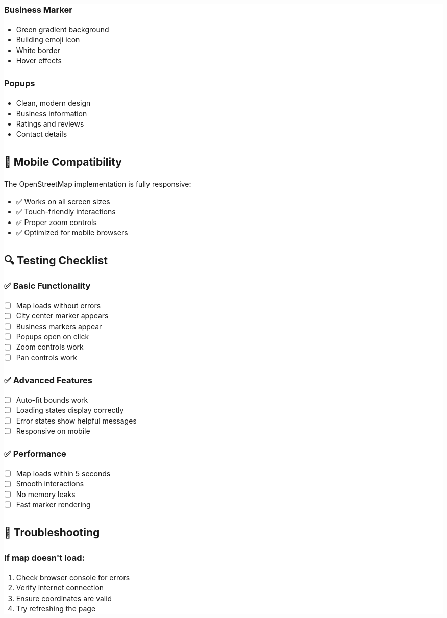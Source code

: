 ### **Business Marker**
- Green gradient background
- Building emoji icon
- White border
- Hover effects

### **Popups**
- Clean, modern design
- Business information
- Ratings and reviews
- Contact details

## 📱 **Mobile Compatibility**

The OpenStreetMap implementation is fully responsive:
- ✅ Works on all screen sizes
- ✅ Touch-friendly interactions
- ✅ Proper zoom controls
- ✅ Optimized for mobile browsers

## 🔍 **Testing Checklist**

### ✅ **Basic Functionality**
- [ ] Map loads without errors
- [ ] City center marker appears
- [ ] Business markers appear
- [ ] Popups open on click
- [ ] Zoom controls work
- [ ] Pan controls work

### ✅ **Advanced Features**
- [ ] Auto-fit bounds work
- [ ] Loading states display correctly
- [ ] Error states show helpful messages
- [ ] Responsive on mobile

### ✅ **Performance**
- [ ] Map loads within 5 seconds
- [ ] Smooth interactions
- [ ] No memory leaks
- [ ] Fast marker rendering

## 🐛 **Troubleshooting**

### **If map doesn't load:**
1. Check browser console for errors
2. Verify internet connection
3. Ensure coordinates are valid
4. Try refreshing the page
